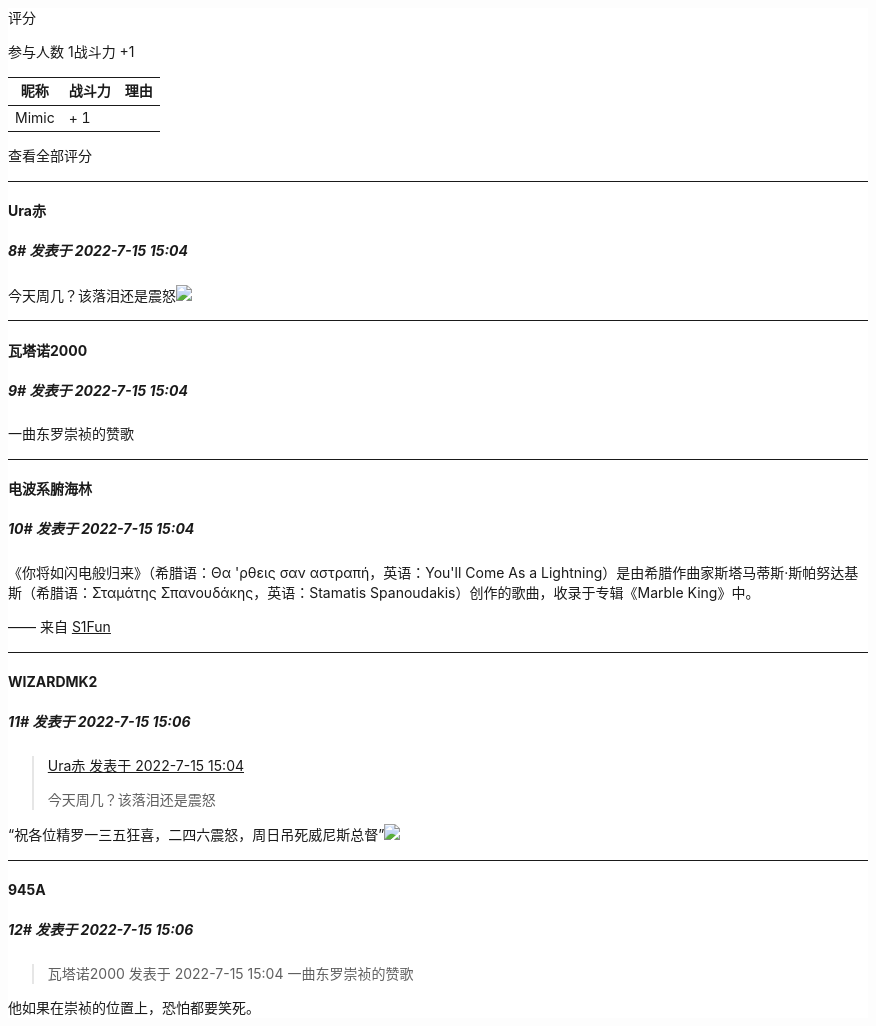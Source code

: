 评分

 参与人数 1战斗力 +1

|昵称|战斗力|理由|
|----|---|---|
| Mimic| + 1||

查看全部评分

*****

####  Ura赤  
##### 8#       发表于 2022-7-15 15:04

今天周几？该落泪还是震怒<img src="https://static.saraba1st.com/image/smiley/face2017/037.png" referrerpolicy="no-referrer">

*****

####  瓦塔诺2000  
##### 9#       发表于 2022-7-15 15:04

一曲东罗崇祯的赞歌

*****

####  电波系腑海林  
##### 10#       发表于 2022-7-15 15:04

《你将如闪电般归来》（希腊语：Θα 'ρθεις σαν αστραπή，英语：You'll Come As a Lightning）是由希腊作曲家斯塔马蒂斯·斯帕努达基斯（希腊语：Σταμάτης Σπανουδάκης，英语：Stamatis Spanoudakis）创作的歌曲，收录于专辑《Marble King》中。

—— 来自 [S1Fun](https://s1fun.koalcat.com)

*****

####  WIZARDMK2  
##### 11#       发表于 2022-7-15 15:06

<blockquote><a href="httphttps://bbs.saraba1st.com/2b/forum.php?mod=redirect&amp;goto=findpost&amp;pid=56657809&amp;ptid=2081231" target="_blank">Ura赤 发表于 2022-7-15 15:04</a>

今天周几？该落泪还是震怒</blockquote>
“祝各位精罗一三五狂喜，二四六震怒，周日吊死威尼斯总督”<img src="https://static.saraba1st.com/image/smiley/face2017/067.png" referrerpolicy="no-referrer">

*****

####  945A  
##### 12#       发表于 2022-7-15 15:06

<blockquote>瓦塔诺2000 发表于 2022-7-15 15:04
一曲东罗崇祯的赞歌</blockquote>
他如果在崇祯的位置上，恐怕都要笑死。
